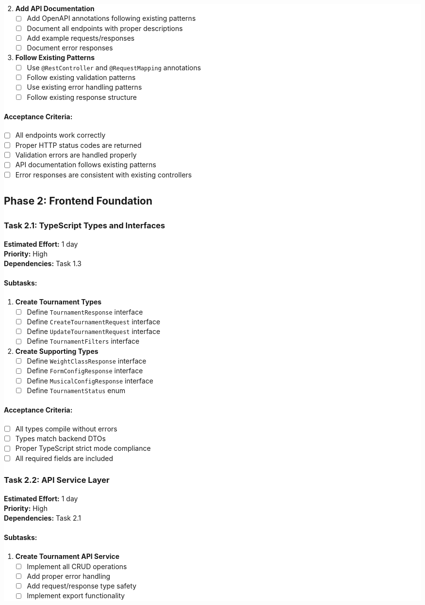 2. **Add API Documentation**
   - [ ] Add OpenAPI annotations following existing patterns
   - [ ] Document all endpoints with proper descriptions
   - [ ] Add example requests/responses
   - [ ] Document error responses

3. **Follow Existing Patterns**
   - [ ] Use `@RestController` and `@RequestMapping` annotations
   - [ ] Follow existing validation patterns
   - [ ] Use existing error handling patterns
   - [ ] Follow existing response structure

#### Acceptance Criteria:
- [ ] All endpoints work correctly
- [ ] Proper HTTP status codes are returned
- [ ] Validation errors are handled properly
- [ ] API documentation follows existing patterns
- [ ] Error responses are consistent with existing controllers

## Phase 2: Frontend Foundation

### Task 2.1: TypeScript Types and Interfaces
**Estimated Effort:** 1 day  
**Priority:** High  
**Dependencies:** Task 1.3

#### Subtasks:
1. **Create Tournament Types**
   - [ ] Define `TournamentResponse` interface
   - [ ] Define `CreateTournamentRequest` interface
   - [ ] Define `UpdateTournamentRequest` interface
   - [ ] Define `TournamentFilters` interface

2. **Create Supporting Types**
   - [ ] Define `WeightClassResponse` interface
   - [ ] Define `FormConfigResponse` interface
   - [ ] Define `MusicalConfigResponse` interface
   - [ ] Define `TournamentStatus` enum

#### Acceptance Criteria:
- [ ] All types compile without errors
- [ ] Types match backend DTOs
- [ ] Proper TypeScript strict mode compliance
- [ ] All required fields are included

### Task 2.2: API Service Layer
**Estimated Effort:** 1 day  
**Priority:** High  
**Dependencies:** Task 2.1

#### Subtasks:
1. **Create Tournament API Service**
   - [ ] Implement all CRUD operations
   - [ ] Add proper error handling
   - [ ] Add request/response type safety
   - [ ] Implement export functionality
